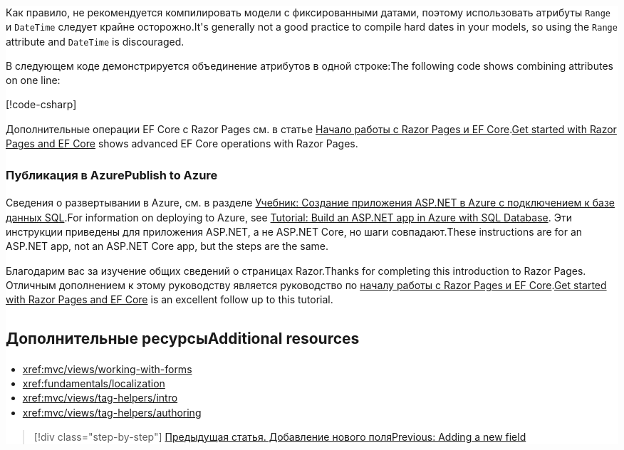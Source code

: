 <span data-ttu-id="a3258-201">Как правило, не рекомендуется компилировать модели с фиксированными датами, поэтому использовать атрибуты `Range` и `DateTime` следует крайне осторожно.</span><span class="sxs-lookup"><span data-stu-id="a3258-201">It's generally not a good practice to compile hard dates in your models, so using the `Range` attribute and `DateTime` is discouraged.</span></span>

<span data-ttu-id="a3258-202">В следующем коде демонстрируется объединение атрибутов в одной строке:</span><span class="sxs-lookup"><span data-stu-id="a3258-202">The following code shows combining attributes on one line:</span></span>

[!code-csharp[](razor-pages-start/sample/RazorPagesMovie22/Models/MovieDateRatingDAmult.cs?name=snippet1)]

<span data-ttu-id="a3258-203">Дополнительные операции EF Core с Razor Pages см. в статье [Начало работы с Razor Pages и EF Core](xref:data/ef-rp/intro).</span><span class="sxs-lookup"><span data-stu-id="a3258-203">[Get started with Razor Pages and EF Core](xref:data/ef-rp/intro) shows advanced EF Core operations with Razor Pages.</span></span>

### <a name="publish-to-azure"></a><span data-ttu-id="a3258-204">Публикация в Azure</span><span class="sxs-lookup"><span data-stu-id="a3258-204">Publish to Azure</span></span>

<span data-ttu-id="a3258-205">Сведения о развертывании в Azure, см. в разделе [Учебник: Создание приложения ASP.NET в Azure с подключением к базе данных SQL](/azure/app-service/app-service-web-tutorial-dotnet-sqldatabase).</span><span class="sxs-lookup"><span data-stu-id="a3258-205">For information on deploying to Azure, see [Tutorial: Build an ASP.NET app in Azure with SQL Database](/azure/app-service/app-service-web-tutorial-dotnet-sqldatabase).</span></span> <span data-ttu-id="a3258-206">Эти инструкции приведены для приложения ASP.NET, а не ASP.NET Core, но шаги совпадают.</span><span class="sxs-lookup"><span data-stu-id="a3258-206">These instructions are for an ASP.NET app, not an ASP.NET Core app, but the steps are the same.</span></span>

<span data-ttu-id="a3258-207">Благодарим вас за изучение общих сведений о страницах Razor.</span><span class="sxs-lookup"><span data-stu-id="a3258-207">Thanks for completing this introduction to Razor Pages.</span></span> <span data-ttu-id="a3258-208">Отличным дополнением к этому руководству является руководство по [началу работы с Razor Pages и EF Core](xref:data/ef-rp/intro).</span><span class="sxs-lookup"><span data-stu-id="a3258-208">[Get started with Razor Pages and EF Core](xref:data/ef-rp/intro) is an excellent follow up to this tutorial.</span></span>

## <a name="additional-resources"></a><span data-ttu-id="a3258-209">Дополнительные ресурсы</span><span class="sxs-lookup"><span data-stu-id="a3258-209">Additional resources</span></span>

* <xref:mvc/views/working-with-forms>
* <xref:fundamentals/localization>
* <xref:mvc/views/tag-helpers/intro>
* <xref:mvc/views/tag-helpers/authoring>

> [!div class="step-by-step"]
> [<span data-ttu-id="a3258-210">Предыдущая статья. Добавление нового поля</span><span class="sxs-lookup"><span data-stu-id="a3258-210">Previous: Adding a new field</span></span>](xref:tutorials/razor-pages/new-field)
